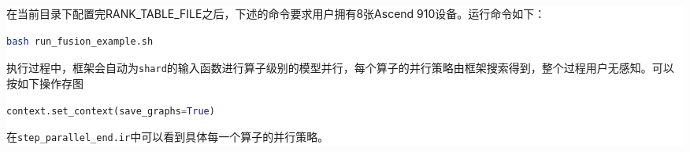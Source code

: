 在当前目录下配置完RANK_TABLE_FILE之后，下述的命令要求用户拥有8张Ascend 910设备。运行命令如下：

```bash
bash run_fusion_example.sh
```

执行过程中，框架会自动为`shard`的输入函数进行算子级别的模型并行，每个算子的并行策略由框架搜索得到，整个过程用户无感知。可以按如下操作存图

```python
context.set_context(save_graphs=True)
```

在`step_parallel_end.ir`中可以看到具体每一个算子的并行策略。
